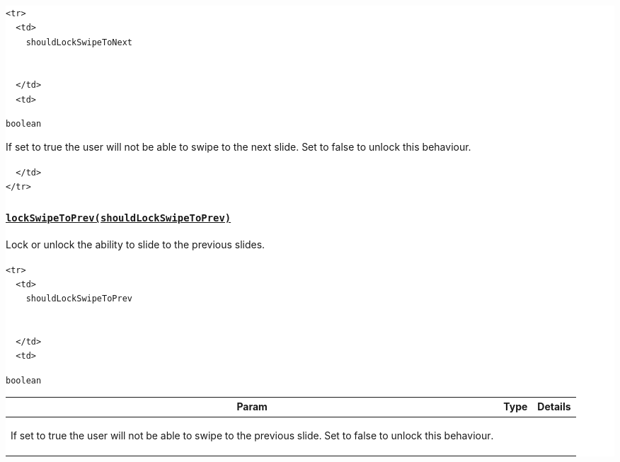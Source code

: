     <tr>
      <td>
        shouldLockSwipeToNext


      </td>
      <td>

  <code>boolean</code>
      </td>
      <td>
        <p>If set to true the user will not be able to swipe to the next slide.
Set to false to unlock this behaviour.</p>


      </td>
    </tr>

  </tbody>
</table>








<div id="lockSwipeToPrev"></div>

<h3>
<a class="anchor" name="lockSwipeToPrev" href="#lockSwipeToPrev">
<code>lockSwipeToPrev(shouldLockSwipeToPrev)</code>


</a>
</h3>

Lock or unlock the ability to slide to the previous slides.


<table class="table param-table" style="margin:0;">
  <thead>
    <tr>
      <th>Param</th>
      <th>Type</th>
      <th>Details</th>
    </tr>
  </thead>
  <tbody>

    <tr>
      <td>
        shouldLockSwipeToPrev


      </td>
      <td>

  <code>boolean</code>
      </td>
      <td>
        <p>If set to true the user will not be able to swipe to the previous slide.
Set to false to unlock this behaviour.</p>
